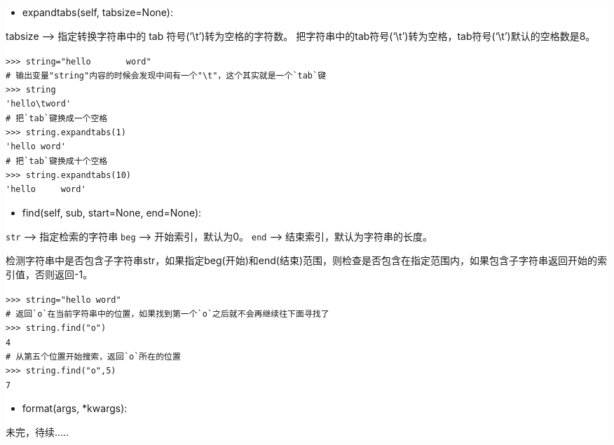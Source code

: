* expandtabs(self, tabsize=None):

tabsize –> 指定转换字符串中的 tab 符号(‘\t’)转为空格的字符数。
把字符串中的tab符号(‘\t’)转为空格，tab符号(‘\t’)默认的空格数是8。


```
>>> string="hello       word"
# 输出变量"string"内容的时候会发现中间有一个"\t"，这个其实就是一个`tab`键
>>> string
'hello\tword'
# 把`tab`键换成一个空格
>>> string.expandtabs(1)
'hello word'
# 把`tab`键换成十个空格
>>> string.expandtabs(10)
'hello     word'
```

* find(self, sub, start=None, end=None):

`str` –> 指定检索的字符串
`beg` –> 开始索引，默认为0。
`end` –> 结束索引，默认为字符串的长度。


检测字符串中是否包含子字符串str，如果指定beg(开始)和end(结束)范围，则检查是否包含在指定范围内，如果包含子字符串返回开始的索引值，否则返回-1。


```
>>> string="hello word"
# 返回`o`在当前字符串中的位置，如果找到第一个`o`之后就不会再继续往下面寻找了
>>> string.find("o")
4
# 从第五个位置开始搜索，返回`o`所在的位置
>>> string.find("o",5)
7
```


* format(args, *kwargs):

未完，待续…..
